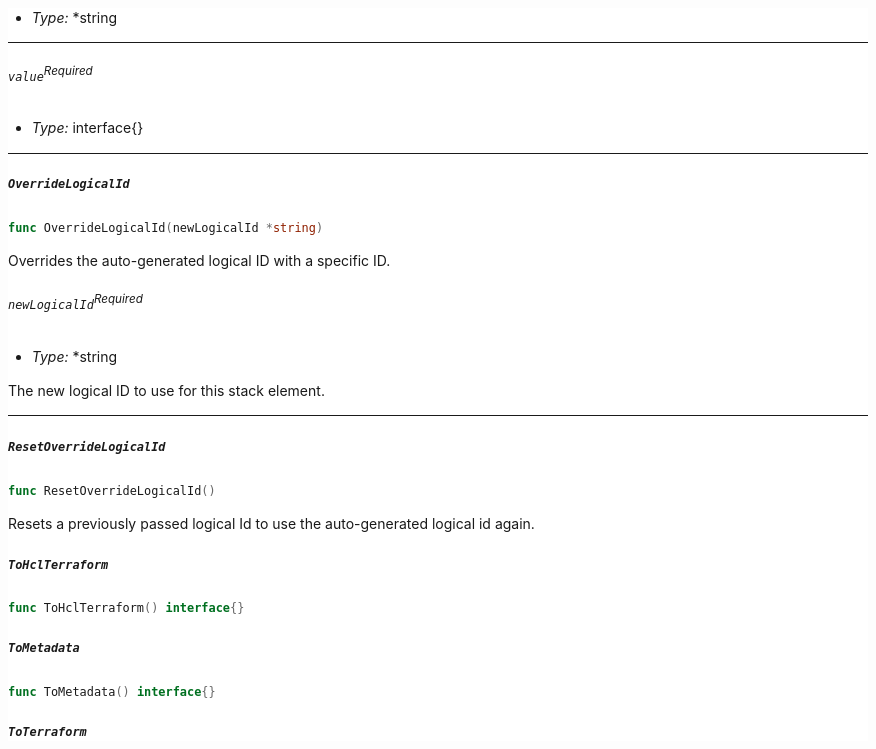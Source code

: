 - *Type:* *string

---

###### `value`<sup>Required</sup> <a name="value" id="@cdktf/provider-snowflake.provider.SnowflakeProvider.addOverride.parameter.value"></a>

- *Type:* interface{}

---

##### `OverrideLogicalId` <a name="OverrideLogicalId" id="@cdktf/provider-snowflake.provider.SnowflakeProvider.overrideLogicalId"></a>

```go
func OverrideLogicalId(newLogicalId *string)
```

Overrides the auto-generated logical ID with a specific ID.

###### `newLogicalId`<sup>Required</sup> <a name="newLogicalId" id="@cdktf/provider-snowflake.provider.SnowflakeProvider.overrideLogicalId.parameter.newLogicalId"></a>

- *Type:* *string

The new logical ID to use for this stack element.

---

##### `ResetOverrideLogicalId` <a name="ResetOverrideLogicalId" id="@cdktf/provider-snowflake.provider.SnowflakeProvider.resetOverrideLogicalId"></a>

```go
func ResetOverrideLogicalId()
```

Resets a previously passed logical Id to use the auto-generated logical id again.

##### `ToHclTerraform` <a name="ToHclTerraform" id="@cdktf/provider-snowflake.provider.SnowflakeProvider.toHclTerraform"></a>

```go
func ToHclTerraform() interface{}
```

##### `ToMetadata` <a name="ToMetadata" id="@cdktf/provider-snowflake.provider.SnowflakeProvider.toMetadata"></a>

```go
func ToMetadata() interface{}
```

##### `ToTerraform` <a name="ToTerraform" id="@cdktf/provider-snowflake.provider.SnowflakeProvider.toTerraform"></a>
